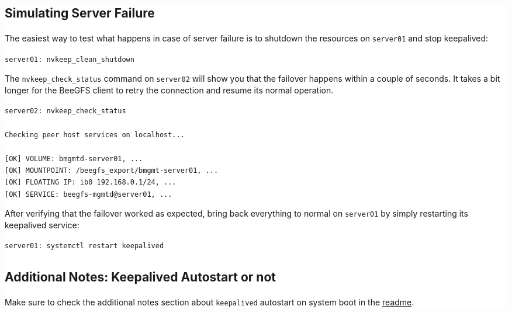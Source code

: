 ## Simulating Server Failure

The easiest way to test what happens in case of server failure is to shutdown the resources on `server01` and stop keepalived:

```bash
server01: nvkeep_clean_shutdown
```

The `nvkeep_check_status` command on `server02` will show you that the failover happens within a couple of seconds. It takes a bit longer for the BeeGFS client to retry the connection and resume its normal operation.

```bash
server02: nvkeep_check_status

Checking peer host services on localhost...

[OK] VOLUME: bmgmtd-server01, ...
[OK] MOUNTPOINT: /beegfs_export/bmgmt-server01, ...
[OK] FLOATING IP: ib0 192.168.0.1/24, ...
[OK] SERVICE: beegfs-mgmtd@server01, ...
```

After verifying that the failover worked as expected, bring back everything to normal on `server01` by simply restarting its keepalived service:

```bash
server01: systemctl restart keepalived
```

## Additional Notes: Keepalived Autostart or not

Make sure to check the additional notes section about `keepalived` autostart on system boot in the [readme](../README.md).
